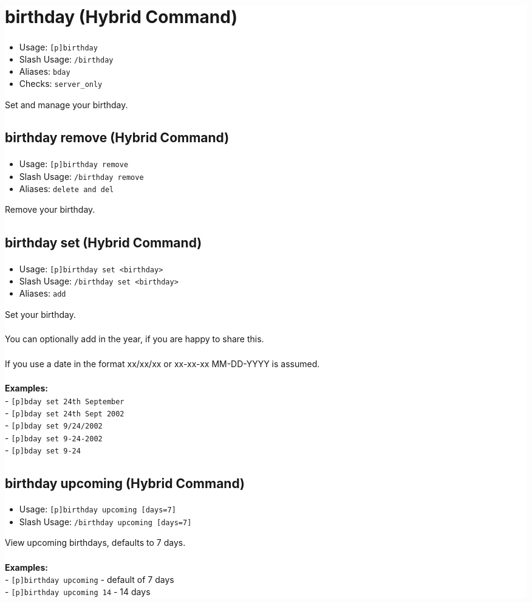 # birthday (Hybrid Command)
 - Usage: `[p]birthday `
 - Slash Usage: `/birthday `
 - Aliases: `bday`
 - Checks: `server_only`

Set and manage your birthday.

## birthday remove (Hybrid Command)
 - Usage: `[p]birthday remove `
 - Slash Usage: `/birthday remove `
 - Aliases: `delete and del`

Remove your birthday.

## birthday set (Hybrid Command)
 - Usage: `[p]birthday set <birthday> `
 - Slash Usage: `/birthday set <birthday> `
 - Aliases: `add`

Set your birthday.<br/><br/>You can optionally add in the year, if you are happy to share this.<br/><br/>If you use a date in the format xx/xx/xx or xx-xx-xx MM-DD-YYYY is assumed.<br/><br/>**Examples:**<br/>- `[p]bday set 24th September`<br/>- `[p]bday set 24th Sept 2002`<br/>- `[p]bday set 9/24/2002`<br/>- `[p]bday set 9-24-2002`<br/>- `[p]bday set 9-24`

## birthday upcoming (Hybrid Command)
 - Usage: `[p]birthday upcoming [days=7] `
 - Slash Usage: `/birthday upcoming [days=7] `

View upcoming birthdays, defaults to 7 days.<br/><br/>**Examples:**<br/>- `[p]birthday upcoming` - default of 7 days<br/>- `[p]birthday upcoming 14` - 14 days

